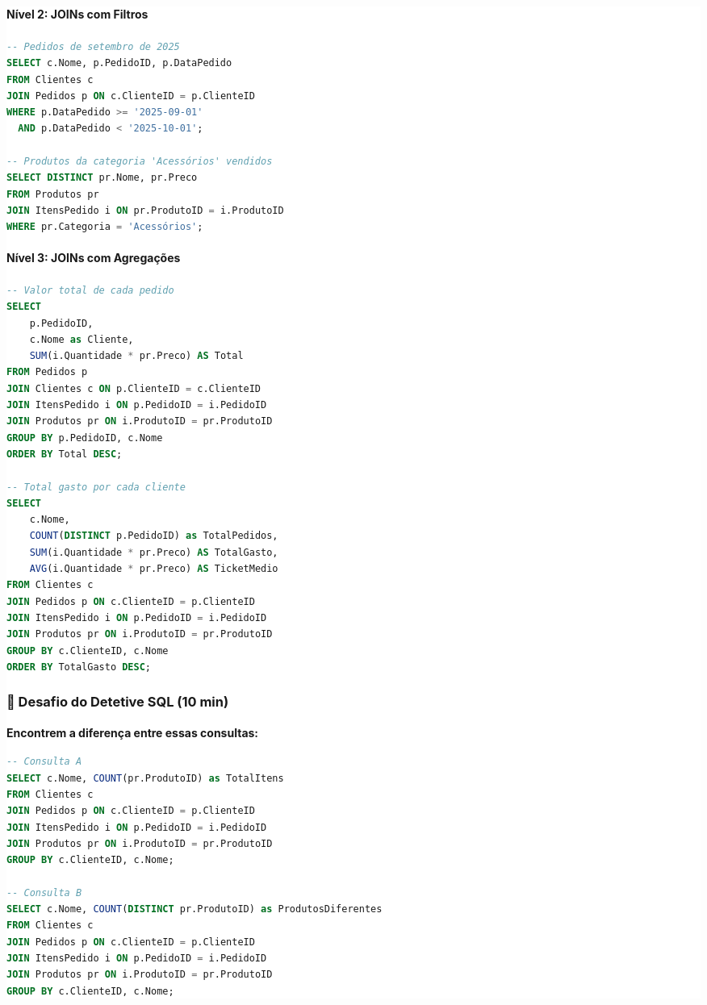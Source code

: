 #### **Nível 2: JOINs com Filtros**
```sql
-- Pedidos de setembro de 2025
SELECT c.Nome, p.PedidoID, p.DataPedido
FROM Clientes c
JOIN Pedidos p ON c.ClienteID = p.ClienteID
WHERE p.DataPedido >= '2025-09-01' 
  AND p.DataPedido < '2025-10-01';

-- Produtos da categoria 'Acessórios' vendidos
SELECT DISTINCT pr.Nome, pr.Preco
FROM Produtos pr
JOIN ItensPedido i ON pr.ProdutoID = i.ProdutoID
WHERE pr.Categoria = 'Acessórios';
```

#### **Nível 3: JOINs com Agregações**
```sql
-- Valor total de cada pedido
SELECT 
    p.PedidoID, 
    c.Nome as Cliente,
    SUM(i.Quantidade * pr.Preco) AS Total
FROM Pedidos p
JOIN Clientes c ON p.ClienteID = c.ClienteID
JOIN ItensPedido i ON p.PedidoID = i.PedidoID
JOIN Produtos pr ON i.ProdutoID = pr.ProdutoID
GROUP BY p.PedidoID, c.Nome
ORDER BY Total DESC;

-- Total gasto por cada cliente
SELECT 
    c.Nome,
    COUNT(DISTINCT p.PedidoID) as TotalPedidos,
    SUM(i.Quantidade * pr.Preco) AS TotalGasto,
    AVG(i.Quantidade * pr.Preco) AS TicketMedio
FROM Clientes c
JOIN Pedidos p ON c.ClienteID = p.ClienteID
JOIN ItensPedido i ON p.PedidoID = i.PedidoID
JOIN Produtos pr ON i.ProdutoID = pr.ProdutoID
GROUP BY c.ClienteID, c.Nome
ORDER BY TotalGasto DESC;
```

### 🎪 Desafio do Detetive SQL (10 min)

**Encontrem a diferença entre essas consultas:**

```sql
-- Consulta A
SELECT c.Nome, COUNT(pr.ProdutoID) as TotalItens
FROM Clientes c
JOIN Pedidos p ON c.ClienteID = p.ClienteID
JOIN ItensPedido i ON p.PedidoID = i.PedidoID
JOIN Produtos pr ON i.ProdutoID = pr.ProdutoID
GROUP BY c.ClienteID, c.Nome;

-- Consulta B
SELECT c.Nome, COUNT(DISTINCT pr.ProdutoID) as ProdutosDiferentes
FROM Clientes c
JOIN Pedidos p ON c.ClienteID = p.ClienteID
JOIN ItensPedido i ON p.PedidoID = i.PedidoID
JOIN Produtos pr ON i.ProdutoID = pr.ProdutoID
GROUP BY c.ClienteID, c.Nome;
```